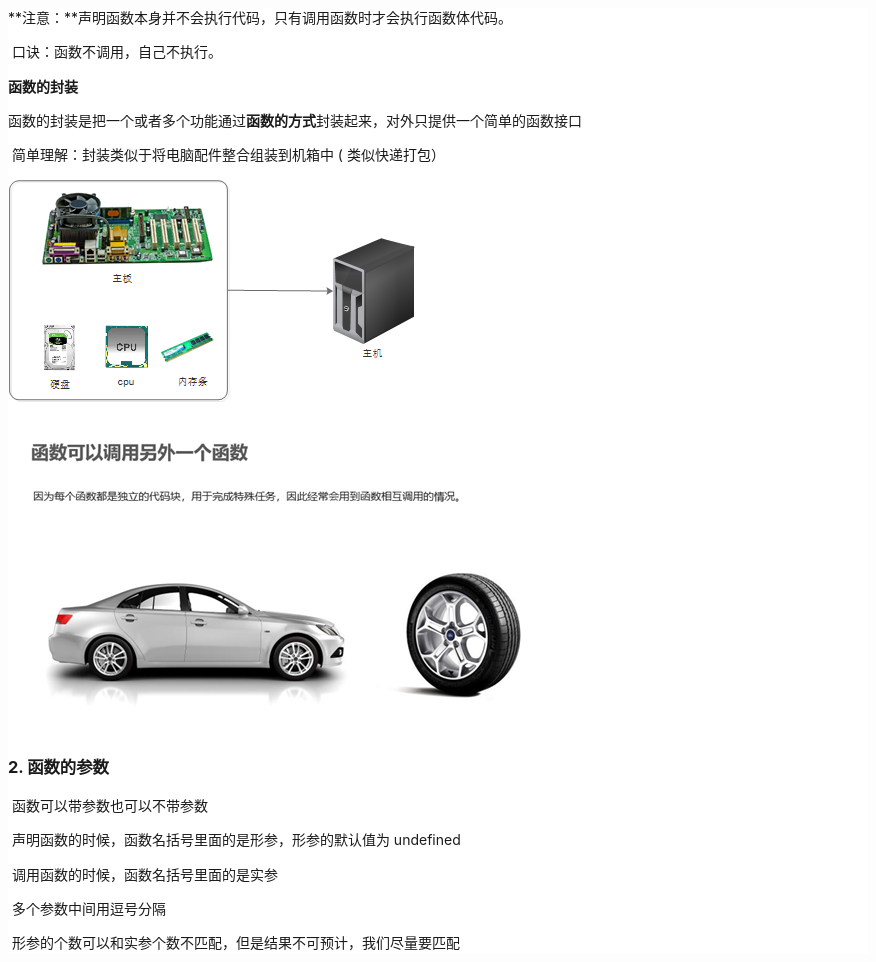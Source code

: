 

**注意：**声明函数本身并不会执行代码，只有调用函数时才会执行函数体代码。

​			口诀：函数不调用，自己不执行。



**函数的封装**

​	函数的封装是把一个或者多个功能通过**函数的方式**封装起来，对外只提供一个简单的函数接口

​	简单理解：封装类似于将电脑配件整合组装到机箱中 ( 类似快递打包）  

![1644827889743](./README.assets/1644827889743.png)



![1640418882032](../../.vuepress/public/js_img/1640418882032.png)

### 2. 函数的参数

​	函数可以带参数也可以不带参数

​	 声明函数的时候，函数名括号里面的是形参，形参的默认值为 undefined

​	调用函数的时候，函数名括号里面的是实参

​	 多个参数中间用逗号分隔

​	 形参的个数可以和实参个数不匹配，但是结果不可预计，我们尽量要匹配
